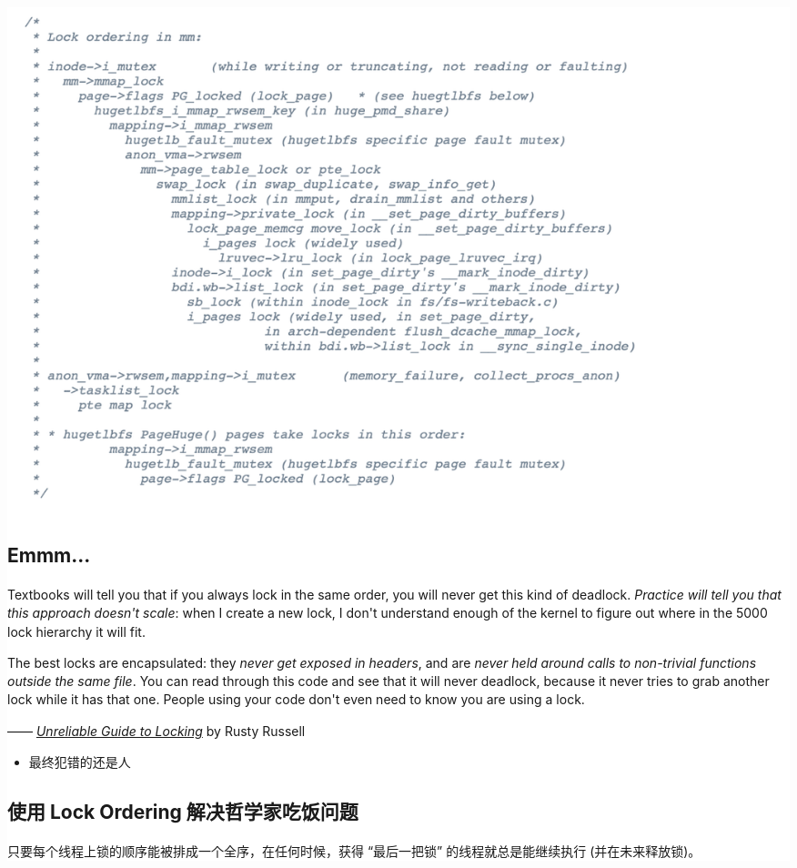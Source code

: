 ![image-20230422160153003](assets/image-20230422160153003.png)



## Emmm...

Textbooks will tell you that if you always lock in the same order, you will never get this kind of deadlock. *Practice will tell you that this approach doesn't scale*: when I create a new lock, I don't understand enough of the kernel to figure out where in the 5000 lock hierarchy it will fit.

The best locks are encapsulated: they *never get exposed in headers*, and are *never held around calls to non-trivial functions outside the same file*. You can read through this code and see that it will never deadlock, because it never tries to grab another lock while it has that one. People using your code don't even need to know you are using a lock.

—— *[Unreliable Guide to Locking](https://www.kernel.org/doc/html/latest/kernel-hacking/locking.html)* by Rusty Russell

- 最终犯错的还是人



## 使用 Lock Ordering 解决哲学家吃饭问题

只要每个线程上锁的顺序能被排成一个全序，在任何时候，获得 “最后一把锁” 的线程就总是能继续执行 (并在未来释放锁)。
